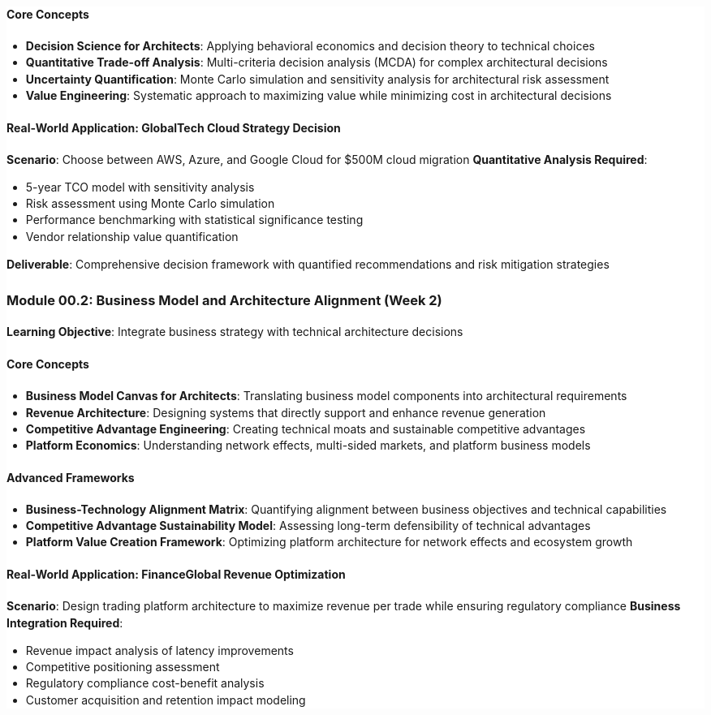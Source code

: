#### Core Concepts
- **Decision Science for Architects**: Applying behavioral economics and decision theory to technical choices
- **Quantitative Trade-off Analysis**: Multi-criteria decision analysis (MCDA) for complex architectural decisions
- **Uncertainty Quantification**: Monte Carlo simulation and sensitivity analysis for architectural risk assessment
- **Value Engineering**: Systematic approach to maximizing value while minimizing cost in architectural decisions

#### Real-World Application: GlobalTech Cloud Strategy Decision
**Scenario**: Choose between AWS, Azure, and Google Cloud for $500M cloud migration
**Quantitative Analysis Required**:
- 5-year TCO model with sensitivity analysis
- Risk assessment using Monte Carlo simulation
- Performance benchmarking with statistical significance testing
- Vendor relationship value quantification

**Deliverable**: Comprehensive decision framework with quantified recommendations and risk mitigation strategies

### Module 00.2: Business Model and Architecture Alignment (Week 2)
**Learning Objective**: Integrate business strategy with technical architecture decisions

#### Core Concepts
- **Business Model Canvas for Architects**: Translating business model components into architectural requirements
- **Revenue Architecture**: Designing systems that directly support and enhance revenue generation
- **Competitive Advantage Engineering**: Creating technical moats and sustainable competitive advantages
- **Platform Economics**: Understanding network effects, multi-sided markets, and platform business models

#### Advanced Frameworks
- **Business-Technology Alignment Matrix**: Quantifying alignment between business objectives and technical capabilities
- **Competitive Advantage Sustainability Model**: Assessing long-term defensibility of technical advantages
- **Platform Value Creation Framework**: Optimizing platform architecture for network effects and ecosystem growth

#### Real-World Application: FinanceGlobal Revenue Optimization
**Scenario**: Design trading platform architecture to maximize revenue per trade while ensuring regulatory compliance
**Business Integration Required**:
- Revenue impact analysis of latency improvements
- Competitive positioning assessment
- Regulatory compliance cost-benefit analysis
- Customer acquisition and retention impact modeling
